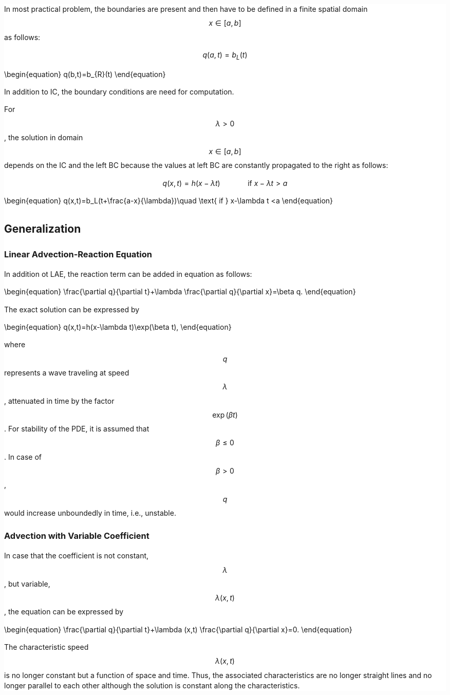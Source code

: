 In most practical problem, the boundaries are present and then have to be defined in a finite spatial domain $$x\in[a,b]$$ as follows:

$$
q(a,t)=b_{L}(t)
$$

\begin{equation}
  q(b,t)=b_{R}(t)
\end{equation}

In addition to IC, the boundary conditions are need for computation.

For $$\lambda >0$$, the solution in domain $$x\in[a,b]$$ depends on the IC and the left BC because the values at left BC are constantly propagated to the right as follows:

$$
q(x,t)=h(x-\lambda t)\quad\quad\quad \text{ if } x-\lambda t >a
$$

\begin{equation}
q(x,t)=b_L(t+\frac{a-x}{\lambda})\quad \text{ if } x-\lambda t <a
\end{equation}

## Generalization 

### Linear Advection-Reaction Equation

In addition ot LAE, the reaction term can be added in equation as follows:

\begin{equation}
\frac{\partial q}{\partial t}+\lambda \frac{\partial q}{\partial x}=\beta q.
\end{equation}

The exact solution can be expressed by

\begin{equation}
q(x,t)=h(x-\lambda t)\exp(\beta t),
\end{equation}

where $$q$$ represents a wave traveling at speed $$\lambda$$, attenuated in time by the factor $$\exp(\beta t)$$. For stability of the PDE, it is assumed that $$\beta \le 0$$. In case of $$\beta >0$$, $$q$$ would increase unboundedly in time, i.e., unstable.

### Advection with Variable Coefficient

In case that the coefficient is not constant, $$\lambda$$, but variable, $$\lambda (x,t)$$, the equation can be expressed by

\begin{equation}
\frac{\partial q}{\partial t}+\lambda (x,t) \frac{\partial q}{\partial x}=0.
\end{equation}

The characteristic speed $$\lambda (x,t)$$ is no longer constant but a function of space and time. Thus, the associated characteristics are no longer straight lines and no longer parallel to each other although the solution is constant along the characteristics.
